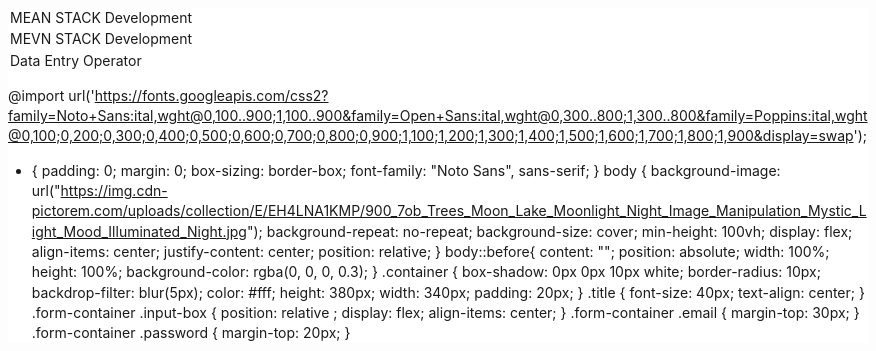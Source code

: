 </option>
<option value="MEAN Stack Development">
MEAN STACK Development
</option>
<option value="MEVN Stack Development">
MEVN STACK Development
</option>
<option value="Data Entry Operator">
Data Entry Operator
</option>
</select>

@import url('https://fonts.googleapis.com/css2?family=Noto+Sans:ital,wght@0,100..900;1,100..900&family=Open+Sans:ital,wght@0,300..800;1,300..800&family=Poppins:ital,wght@0,100;0,200;0,300;0,400;0,500;0,600;0,700;0,800;0,900;1,100;1,200;1,300;1,400;1,500;1,600;1,700;1,800;1,900&display=swap');

- {
  padding: 0;
  margin: 0;
  box-sizing: border-box;
  font-family: "Noto Sans", sans-serif;
  }
  body {
  background-image: url("https://img.cdn-pictorem.com/uploads/collection/E/EH4LNA1KMP/900_7ob_Trees_Moon_Lake_Moonlight_Night_Image_Manipulation_Mystic_Light_Mood_Illuminated_Night.jpg");
  background-repeat: no-repeat;
  background-size: cover;
  min-height: 100vh;
  display: flex;
  align-items: center;
  justify-content: center;
  position: relative;
  }
  body::before{
  content: "";
  position: absolute;
  width: 100%;
  height: 100%;
  background-color: rgba(0, 0, 0, 0.3);
  }
  .container {
  box-shadow: 0px 0px 10px white;
  border-radius: 10px;
  backdrop-filter: blur(5px);
  color: #fff;
  height: 380px;
  width: 340px;
  padding: 20px;
  }
  .title {
  font-size: 40px;
  text-align: center;
  }
  .form-container .input-box {
  position: relative ;
  display: flex;
  align-items: center;
  }
  .form-container .email {
  margin-top: 30px;
  }
  .form-container .password {
  margin-top: 20px;
  }